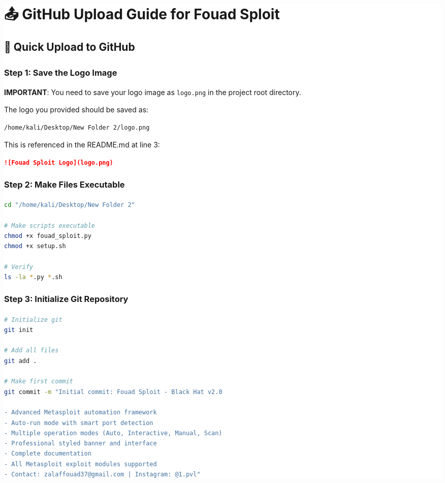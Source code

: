 # 📤 GitHub Upload Guide for Fouad Sploit

## 🎯 Quick Upload to GitHub

### Step 1: Save the Logo Image

**IMPORTANT**: You need to save your logo image as `logo.png` in the project root directory.

The logo you provided should be saved as:
```
/home/kali/Desktop/New Folder 2/logo.png
```

This is referenced in the README.md at line 3:
```markdown
![Fouad Sploit Logo](logo.png)
```

### Step 2: Make Files Executable

```bash
cd "/home/kali/Desktop/New Folder 2"

# Make scripts executable
chmod +x fouad_sploit.py
chmod +x setup.sh

# Verify
ls -la *.py *.sh
```

### Step 3: Initialize Git Repository

```bash
# Initialize git
git init

# Add all files
git add .

# Make first commit
git commit -m "Initial commit: Fouad Sploit - Black Hat v2.0

- Advanced Metasploit automation framework
- Auto-run mode with smart port detection
- Multiple operation modes (Auto, Interactive, Manual, Scan)
- Professional styled banner and interface
- Complete documentation
- All Metasploit exploit modules supported
- Contact: zalaffouad37@gmail.com | Instagram: @1.pvl"
```
